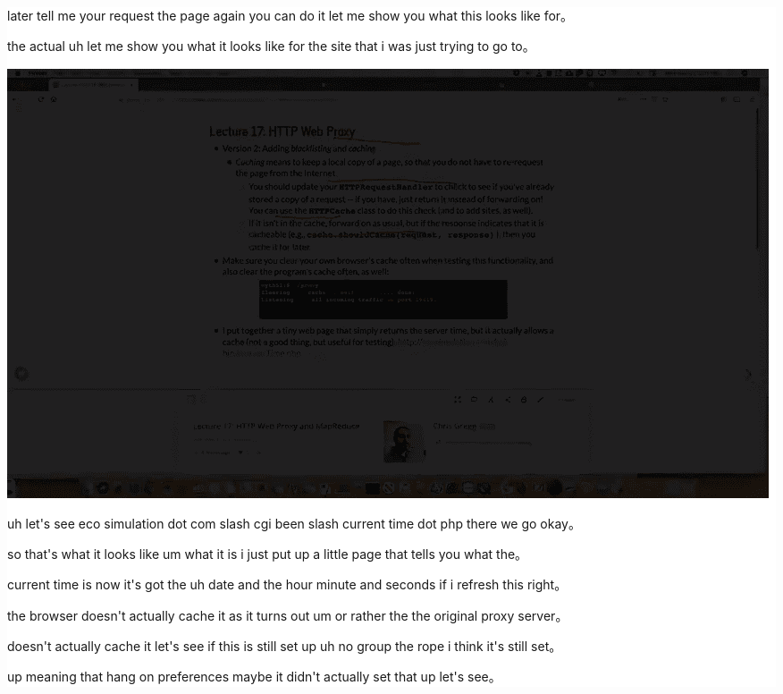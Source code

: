 
 later tell me your request the page again you can do it let me show you what this looks like for。

 the actual uh let me show you what it looks like for the site that i was just trying to go to。



![](img/07b42b1a6d84a368a4df32455523da88_76.png)

 uh let's see eco simulation dot com slash cgi been slash current time dot php there we go okay。

 so that's what it looks like um what it is i just put up a little page that tells you what the。

 current time is now it's got the uh date and the hour minute and seconds if i refresh this right。

 the browser doesn't actually cache it as it turns out um or rather the the original proxy server。

 doesn't actually cache it let's see if this is still set up uh no group the rope i think it's still set。

 up meaning that hang on preferences maybe it didn't actually set that up let's see。


